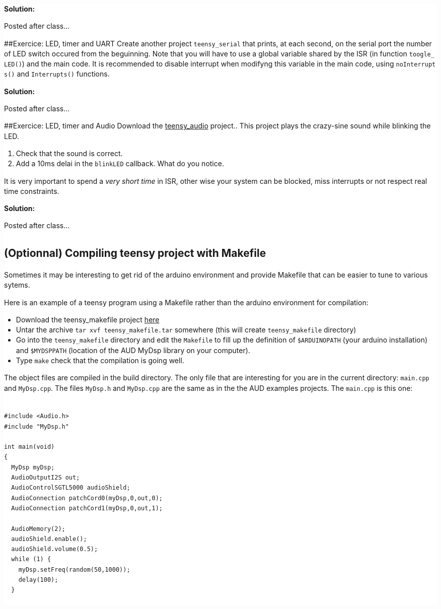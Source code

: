 **Solution:**

Posted after class...   
 
##Exercice: LED, timer and UART
Create another project `teensy_serial` that prints, at each second, on the serial port the number of LED switch occured from the beguinning. Note that you will have to use a global variable shared by the ISR (in function `toogle_LED()`) and the main code. It is recommended to disable interrupt when modifyng this variable in the main code, using `noInterrupts()` and `Interrupts()` functions.
 
**Solution:**

Posted after class...  
 
##Exercice: LED, timer and Audio
Download the [teensy_audio](embedded/img/teensy_audio.tar) project.. This project plays the crazy-sine sound while blinking the LED.

1. Check that the sound is correct.
2. Add a 10ms delai in the `blinkLED` callback. What do you notice. 

It is very important to spend a *very short time* in ISR, other wise your system can be blocked, miss interrupts or not respect real time constraints. 

 
**Solution:**

Posted after class... 

## (Optionnal) Compiling teensy project with Makefile

Sometimes it may be interesting to get rid of the arduino environment and provide Makefile that can be easier to tune to various sytems.

Here is an example of a teensy program using a Makefile rather than the arduino environment for compilation: 
 - Download the teensy_makefile project [here](embedded/img/teensy_makefile.tar)
 - Untar the archive `tar xvf teensy_makefile.tar` somewhere (this will create `teensy_makefile` directory)
 - Go into the `teensy_makefile` directory and edit the `Makefile` to fill up the definition of   `$ARDUINOPATH` (your arduino installation) and `$MYDSPPATH` (location of the AUD MyDsp library on your computer).
 - Type `make` check that the compilation is going well. 
 
 The object files are compiled in the build directory. The only file that are interesting for you are in the current directory: `main.cpp` and `MyDsp.cpp`. The files `MyDsp.h` and `MyDsp.cpp` are the same as in the the AUD examples projects. The `main.cpp` is this one: 

```

#include <Audio.h>
#include "MyDsp.h"

int main(void)
{
  MyDsp myDsp;
  AudioOutputI2S out;
  AudioControlSGTL5000 audioShield;
  AudioConnection patchCord0(myDsp,0,out,0);
  AudioConnection patchCord1(myDsp,0,out,1);

  AudioMemory(2);
  audioShield.enable();
  audioShield.volume(0.5);
  while (1) {
    myDsp.setFreq(random(50,1000));
    delay(100);
  }
  
```